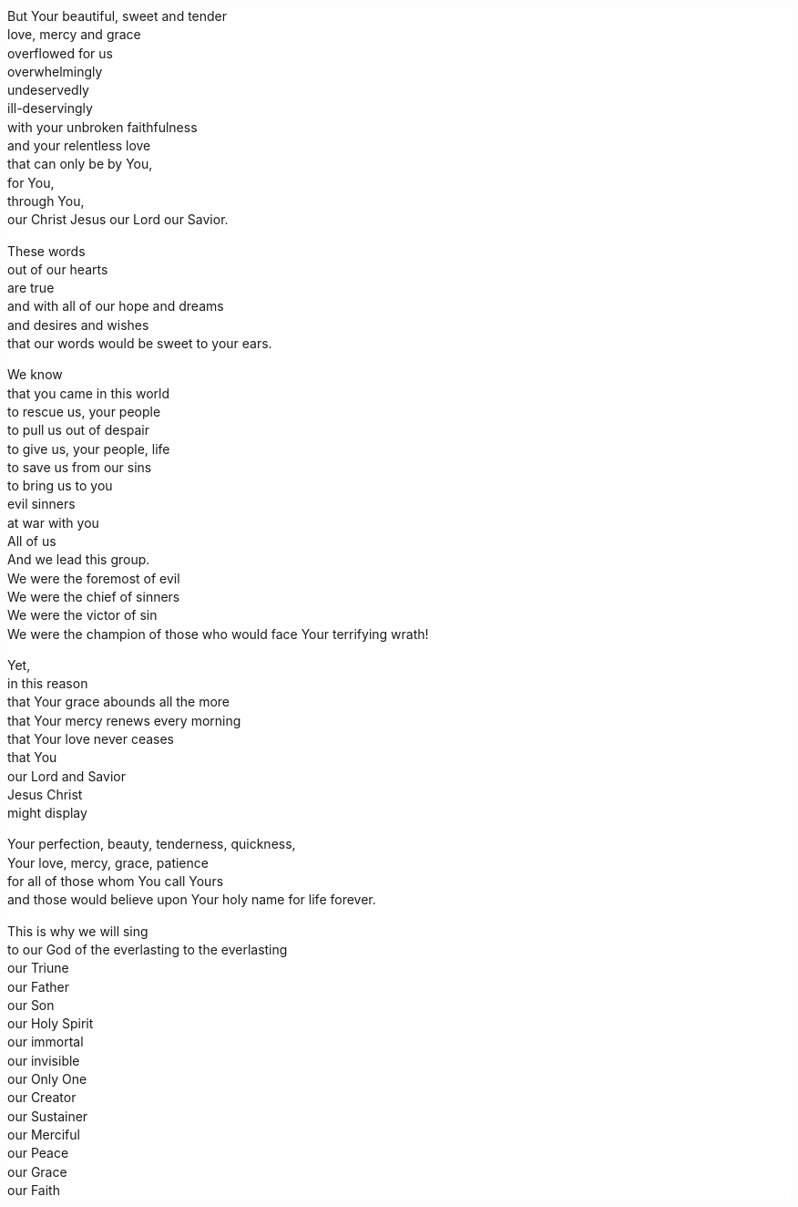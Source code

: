 But Your beautiful, sweet and tender  
love, mercy and grace  
overflowed for us  
overwhelmingly  
undeservedly  
ill-deservingly  
with your unbroken faithfulness  
and your relentless love  
that can only be by You,  
for You,  
through You,  
our Christ Jesus our Lord our Savior.  

These words  
out of our hearts  
are true  
and with all of our hope and dreams  
and desires and wishes  
that our words would be sweet to your ears.  

We know  
that you came in this world  
to rescue us, your people  
to pull us out of despair  
to give us, your people, life  
to save us from our sins  
to bring us to you  
evil sinners  
at war with you  
All of us  
And we lead this group.  
We were the foremost of evil   
We were the chief of sinners   
We were the victor of sin  
We were the champion of those who would face Your terrifying wrath!  

Yet,  
in this reason  
that Your grace abounds all the more  
that Your mercy renews every morning  
that Your love never ceases  
that You  
our Lord and Savior  
Jesus Christ  
might display  

Your perfection, beauty, tenderness, quickness,  
Your love, mercy, grace, patience  
for all of those whom You call Yours  
and those would believe upon Your holy name for life forever.  

This is why we will sing  
to our God of the everlasting to the everlasting  
our Triune  
our Father  
our Son  
our Holy Spirit  
our immortal  
our invisible  
our Only One  
our Creator  
our Sustainer  
our Merciful  
our Peace  
our Grace  
our Faith  